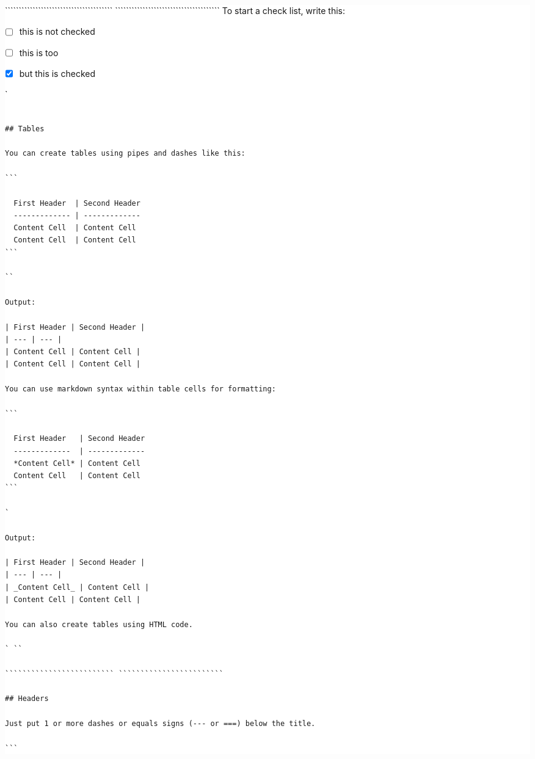 ``````````````````````````````````````` ``````````````````````````````````````
To start a check list, write this:

*   [ ]  this is not checked
*   [ ]  this is too
*   [x]  but this is checked



`

``````````````````````````

## Tables

You can create tables using pipes and dashes like this:

```

  First Header  | Second Header
  ------------- | -------------
  Content Cell  | Content Cell
  Content Cell  | Content Cell
```

``

Output:

| First Header | Second Header |
| --- | --- |
| Content Cell | Content Cell |
| Content Cell | Content Cell |

You can use markdown syntax within table cells for formatting:

```

  First Header   | Second Header
  -------------  | -------------
  *Content Cell* | Content Cell
  Content Cell   | Content Cell
```

`

Output:

| First Header | Second Header |
| --- | --- |
| _Content Cell_ | Content Cell |
| Content Cell | Content Cell |

You can also create tables using HTML code.

` ``

````````````````````````` ````````````````````````

## Headers

Just put 1 or more dashes or equals signs (--- or ===) below the title.

```

```````````````````````````````````````

   [1]: http://url
   [2]: http://another.url "A funky title"
[shortcut]: http://goes/with/the/link/name/text